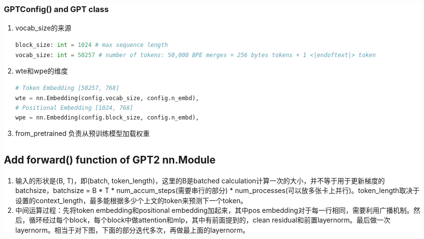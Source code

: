 ### GPTConfig() and GPT class
1. vocab_size的来源
    ```python
    block_size: int = 1024 # max sequence length
    vocab_size: int = 50257 # number of tokens: 50,000 BPE merges + 256 bytes tokens + 1 <|endoftext|> token
    ```
2. wte和wpe的维度
    ```python
    # Token Embedding [50257, 768]
    wte = nn.Embedding(config.vocab_size, config.n_embd),
    # Positional Embedding [1024, 768]
    wpe = nn.Embedding(config.block_size, config.n_embd),
    ```
3. from_pretrained 负责从预训练模型加载权重

## Add forward() function of GPT2 nn.Module
1. 输入的形状是(B, T)，即(batch, token_length)，这里的B是batched calculation计算一次的大小，并不等于用于更新梯度的batchsize，batchsize = B * T * num_accum_steps(需要串行的部分) * num_processes(可以放多张卡上并行)。token_length取决于设置的context_length，最多能根据多少个上文的token来预测下一个token。
2. 中间运算过程：先将token embedding和positional embedding加起来，其中pos embedding对于每一行相同，需要利用广播机制。然后，循环经过每个block，每个block中做attention和mlp，其中有前面提到的，clean residual和前置layernorm。最后做一次layernorm。相当于对下图，下面的部分迭代多次，再做最上面的layernorm。
    <figure style="text-align: center;">